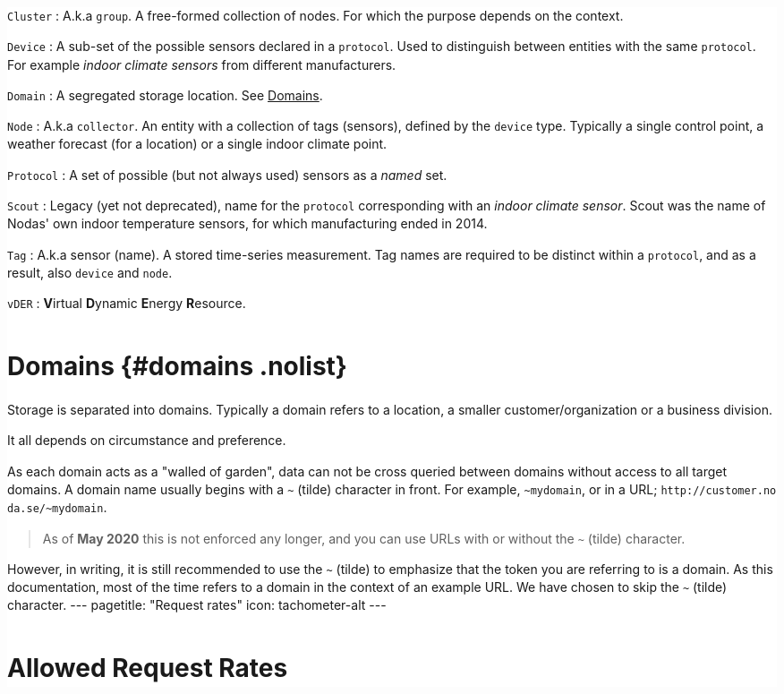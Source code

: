 `Cluster`
:   A.k.a `group`. A free-formed collection of nodes. For which the
    purpose depends on the context.

`Device`
:   A sub-set of the possible sensors declared in a `protocol`. Used to
    distinguish between entities with the same `protocol`. For example
    *indoor climate sensors* from different manufacturers.

`Domain`
:   A segregated storage location. See [Domains](#domains).

`Node`
:   A.k.a `collector`. An entity with a collection of tags (sensors),
    defined by the `device` type. Typically a single control point, a
    weather forecast (for a location) or a single indoor climate point.

`Protocol`
:   A set of possible (but not always used) sensors as a *named* set.

`Scout`
:   Legacy (yet not deprecated), name for the `protocol` corresponding
    with an *indoor climate sensor*. Scout was the name of Nodas' own
    indoor temperature sensors, for which manufacturing ended in 2014.

`Tag`
:   A.k.a sensor (name). A stored time-series measurement. Tag names are
    required to be distinct within a `protocol`, and as a result, also
    `device` and `node`.

`vDER`
:   **V**irtual **D**ynamic **E**nergy **R**esource.

Domains {#domains .nolist}
=======

Storage is separated into domains. Typically a domain refers to a
location, a smaller customer/organization or a business division.

It all depends on circumstance and preference.

As each domain acts as a \"walled of garden\", data can not be cross
queried between domains without access to all target domains. A domain
name usually begins with a `~` (tilde) character in front. For example,
`~mydomain`, or in a URL; `http://customer.noda.se/~mydomain`.

> As of **May 2020** this is not enforced any longer, and you can use
> URLs with or without the `~` (tilde) character.

However, in writing, it is still recommended to use the `~` (tilde) to
emphasize that the token you are referring to is a domain. As this
documentation, most of the time refers to a domain in the context of an
example URL. We have chosen to skip the `~` (tilde) character. ---
pagetitle: "Request rates" icon: tachometer-alt ---

Allowed Request Rates
=====================
